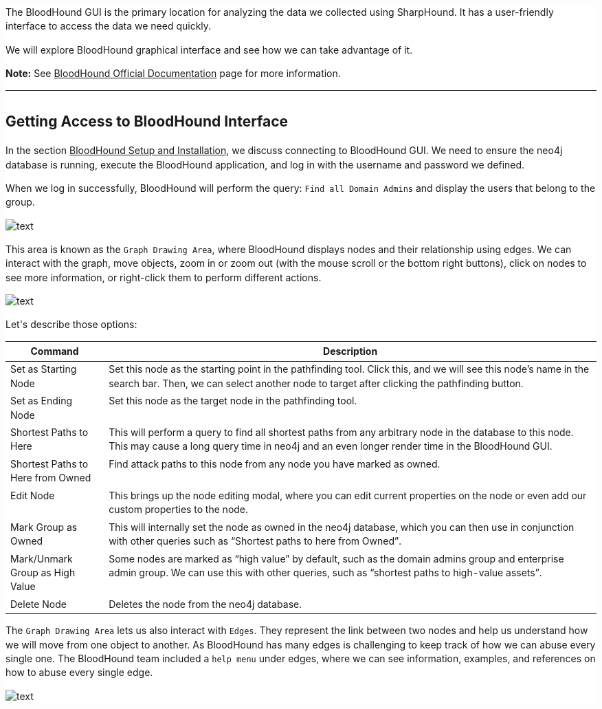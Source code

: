 The BloodHound GUI is the primary location for analyzing the data we collected using SharpHound. It has a user-friendly interface to access the data we need quickly.

We will explore BloodHound graphical interface and see how we can take advantage of it.

**Note:** See [BloodHound Official Documentation](https://bloodhound.readthedocs.io/en/latest/data-analysis/bloodhound-gui.html#the-bloodhound-gui) page for more information.

* * *

## Getting Access to BloodHound Interface

In the section [BloodHound Setup and Installation](https://academy.hackthebox.com/module/69/section/2073), we discuss connecting to BloodHound GUI. We need to ensure the neo4j database is running, execute the BloodHound application, and log in with the username and password we defined.

When we log in successfully, BloodHound will perform the query: `Find all Domain Admins` and display the users that belong to the group.

![text](Yj5pR1l09vqO.jpg)

This area is known as the `Graph Drawing Area`, where BloodHound displays nodes and their relationship using edges. We can interact with the graph, move objects, zoom in or zoom out (with the mouse scroll or the bottom right buttons), click on nodes to see more information, or right-click them to perform different actions.

![text](0iAJg4FExCCp.gif)

Let's describe those options:

| **Command** | **Description** |
| --- | --- |
| Set as Starting Node | Set this node as the starting point in the pathfinding tool. Click this, and we will see this node’s name in the search bar. Then, we can select another node to target after clicking the pathfinding button. |
| Set as Ending Node | Set this node as the target node in the pathfinding tool. |
| Shortest Paths to Here | This will perform a query to find all shortest paths from any arbitrary node in the database to this node. This may cause a long query time in neo4j and an even longer render time in the BloodHound GUI. |
| Shortest Paths to Here from Owned | Find attack paths to this node from any node you have marked as owned. |
| Edit Node | This brings up the node editing modal, where you can edit current properties on the node or even add our custom properties to the node. |
| Mark Group as Owned | This will internally set the node as owned in the neo4j database, which you can then use in conjunction with other queries such as “Shortest paths to here from Owned”. |
| Mark/Unmark Group as High Value | Some nodes are marked as “high value” by default, such as the domain admins group and enterprise admin group. We can use this with other queries, such as “shortest paths to high-value assets”. |
| Delete Node | Deletes the node from the neo4j database. |

The `Graph Drawing Area` lets us also interact with `Edges`. They represent the link between two nodes and help us understand how we will move from one object to another. As BloodHound has many edges is challenging to keep track of how we can abuse every single one. The BloodHound team included a `help menu` under edges, where we can see information, examples, and references on how to abuse every single edge.

![text](iSCDwQ5HC1Rx.gif)
